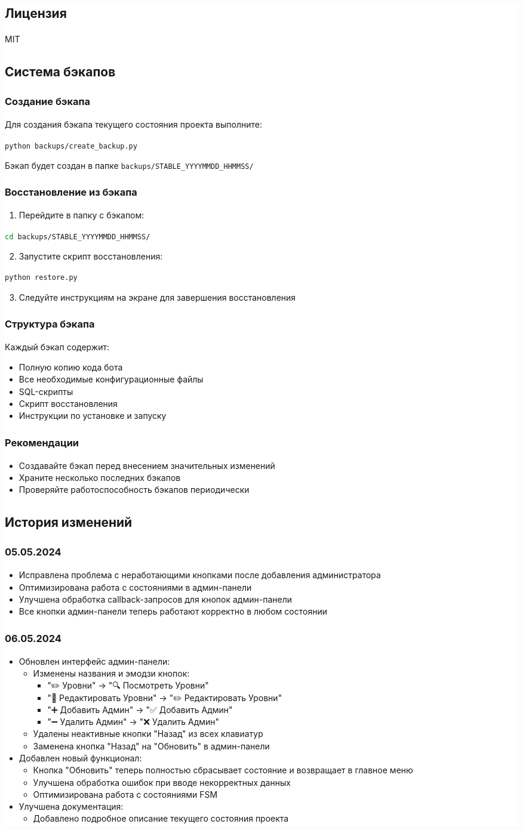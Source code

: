 ## Лицензия

MIT 

## Система бэкапов

### Создание бэкапа
Для создания бэкапа текущего состояния проекта выполните:
```bash
python backups/create_backup.py
```

Бэкап будет создан в папке `backups/STABLE_YYYYMMDD_HHMMSS/`

### Восстановление из бэкапа
1. Перейдите в папку с бэкапом:
```bash
cd backups/STABLE_YYYYMMDD_HHMMSS/
```

2. Запустите скрипт восстановления:
```bash
python restore.py
```

3. Следуйте инструкциям на экране для завершения восстановления

### Структура бэкапа
Каждый бэкап содержит:
- Полную копию кода бота
- Все необходимые конфигурационные файлы
- SQL-скрипты
- Скрипт восстановления
- Инструкции по установке и запуску

### Рекомендации
- Создавайте бэкап перед внесением значительных изменений
- Храните несколько последних бэкапов
- Проверяйте работоспособность бэкапов периодически 

## История изменений

### 05.05.2024
- Исправлена проблема с неработающими кнопками после добавления администратора
- Оптимизирована работа с состояниями в админ-панели
- Улучшена обработка callback-запросов для кнопок админ-панели
- Все кнопки админ-панели теперь работают корректно в любом состоянии

### 06.05.2024
- Обновлен интерфейс админ-панели:
  - Изменены названия и эмодзи кнопок:
    - "✏️ Уровни" → "🔍 Посмотреть Уровни"
    - "📝 Редактировать Уровни" → "✏️ Редактировать Уровни"
    - "➕ Добавить Админ" → "✅ Добавить Админ"
    - "➖ Удалить Админ" → "❌ Удалить Админ"
  - Удалены неактивные кнопки "Назад" из всех клавиатур
  - Заменена кнопка "Назад" на "Обновить" в админ-панели
- Добавлен новый функционал:
  - Кнопка "Обновить" теперь полностью сбрасывает состояние и возвращает в главное меню
  - Улучшена обработка ошибок при вводе некорректных данных
  - Оптимизирована работа с состояниями FSM
- Улучшена документация:
  - Добавлено подробное описание текущего состояния проекта